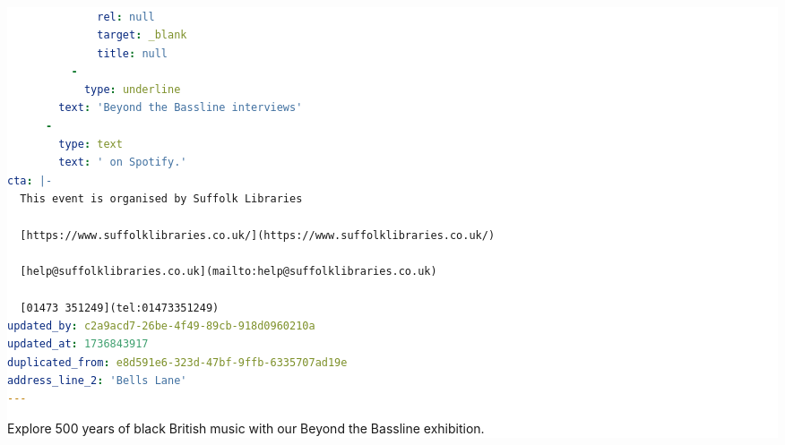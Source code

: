 ```yaml
              rel: null
              target: _blank
              title: null
          -
            type: underline
        text: 'Beyond the Bassline interviews'
      -
        type: text
        text: ' on Spotify.'
cta: |-
  This event is organised by Suffolk Libraries

  [https://www.suffolklibraries.co.uk/](https://www.suffolklibraries.co.uk/) 

  [help@suffolklibraries.co.uk](mailto:help@suffolklibraries.co.uk)

  [01473 351249](tel:01473351249)
updated_by: c2a9acd7-26be-4f49-89cb-918d0960210a
updated_at: 1736843917
duplicated_from: e8d591e6-323d-47bf-9ffb-6335707ad19e
address_line_2: 'Bells Lane'
---
```

Explore 500 years of black British music with our Beyond the Bassline exhibition.